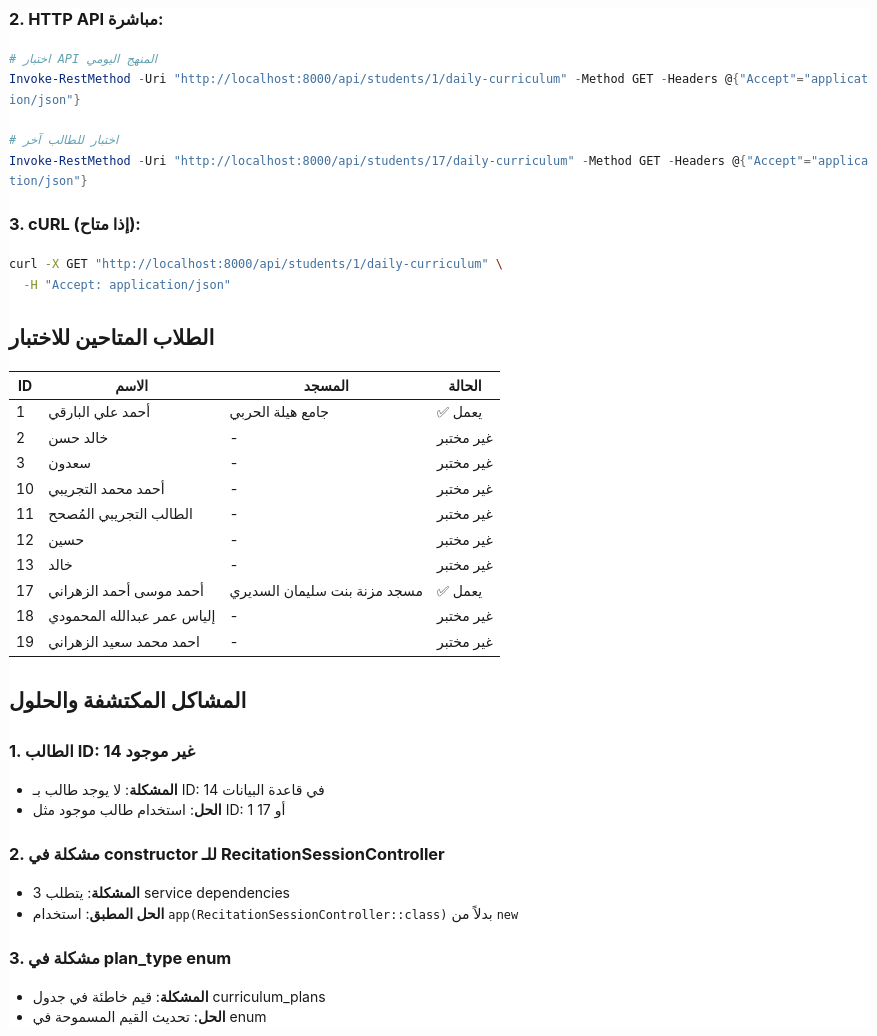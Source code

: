 ### 2. HTTP API مباشرة:
```powershell
# اختبار API المنهج اليومي
Invoke-RestMethod -Uri "http://localhost:8000/api/students/1/daily-curriculum" -Method GET -Headers @{"Accept"="application/json"}

# اختبار للطالب آخر
Invoke-RestMethod -Uri "http://localhost:8000/api/students/17/daily-curriculum" -Method GET -Headers @{"Accept"="application/json"}
```

### 3. cURL (إذا متاح):
```bash
curl -X GET "http://localhost:8000/api/students/1/daily-curriculum" \
  -H "Accept: application/json"
```

## الطلاب المتاحين للاختبار

| ID | الاسم | المسجد | الحالة |
|----|-------|---------|---------|
| 1 | أحمد علي البارقي | جامع هيلة الحربي | ✅ يعمل |
| 2 | خالد حسن | - | غير مختبر |
| 3 | سعدون | - | غير مختبر |
| 10 | أحمد محمد التجريبي | - | غير مختبر |
| 11 | الطالب التجريبي المُصحح | - | غير مختبر |
| 12 | حسين | - | غير مختبر |
| 13 | خالد | - | غير مختبر |
| 17 | أحمد موسى أحمد الزهراني | مسجد مزنة بنت سليمان السديري | ✅ يعمل |
| 18 | إلياس عمر عبدالله المحمودي | - | غير مختبر |
| 19 | احمد محمد سعيد الزهراني | - | غير مختبر |

## المشاكل المكتشفة والحلول

### 1. الطالب ID: 14 غير موجود
- **المشكلة**: لا يوجد طالب بـ ID: 14 في قاعدة البيانات
- **الحل**: استخدام طالب موجود مثل ID: 1 أو 17

### 2. مشكلة في constructor للـ RecitationSessionController
- **المشكلة**: يتطلب 3 service dependencies
- **الحل المطبق**: استخدام `app(RecitationSessionController::class)` بدلاً من `new`

### 3. مشكلة في plan_type enum
- **المشكلة**: قيم خاطئة في جدول curriculum_plans
- **الحل**: تحديث القيم المسموحة في enum
